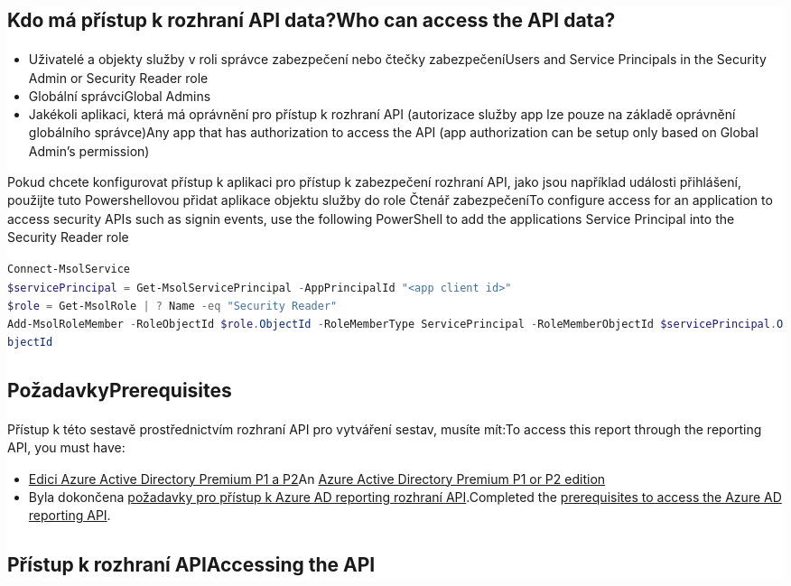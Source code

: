 
## <a name="who-can-access-the-api-data"></a><span data-ttu-id="9c592-110">Kdo má přístup k rozhraní API data?</span><span class="sxs-lookup"><span data-stu-id="9c592-110">Who can access the API data?</span></span>
* <span data-ttu-id="9c592-111">Uživatelé a objekty služby v roli správce zabezpečení nebo čtečky zabezpečení</span><span class="sxs-lookup"><span data-stu-id="9c592-111">Users and Service Principals in the Security Admin or Security Reader role</span></span>
* <span data-ttu-id="9c592-112">Globální správci</span><span class="sxs-lookup"><span data-stu-id="9c592-112">Global Admins</span></span>
* <span data-ttu-id="9c592-113">Jakékoli aplikaci, která má oprávnění pro přístup k rozhraní API (autorizace služby app lze pouze na základě oprávnění globálního správce)</span><span class="sxs-lookup"><span data-stu-id="9c592-113">Any app that has authorization to access the API (app authorization can be setup only based on Global Admin’s permission)</span></span>

<span data-ttu-id="9c592-114">Pokud chcete konfigurovat přístup k aplikaci pro přístup k zabezpečení rozhraní API, jako jsou například události přihlášení, použijte tuto Powershellovou přidat aplikace objektu služby do role Čtenář zabezpečení</span><span class="sxs-lookup"><span data-stu-id="9c592-114">To configure access for an application to access security APIs such as signin events, use the following PowerShell to add the applications Service Principal into the Security Reader role</span></span>

```PowerShell
Connect-MsolService
$servicePrincipal = Get-MsolServicePrincipal -AppPrincipalId "<app client id>"
$role = Get-MsolRole | ? Name -eq "Security Reader"
Add-MsolRoleMember -RoleObjectId $role.ObjectId -RoleMemberType ServicePrincipal -RoleMemberObjectId $servicePrincipal.ObjectId
```

## <a name="prerequisites"></a><span data-ttu-id="9c592-115">Požadavky</span><span class="sxs-lookup"><span data-stu-id="9c592-115">Prerequisites</span></span>
<span data-ttu-id="9c592-116">Přístup k této sestavě prostřednictvím rozhraní API pro vytváření sestav, musíte mít:</span><span class="sxs-lookup"><span data-stu-id="9c592-116">To access this report through the reporting API, you must have:</span></span>

* <span data-ttu-id="9c592-117">[Edici Azure Active Directory Premium P1 a P2](active-directory-editions.md)</span><span class="sxs-lookup"><span data-stu-id="9c592-117">An [Azure Active Directory Premium P1 or P2 edition](active-directory-editions.md)</span></span>
* <span data-ttu-id="9c592-118">Byla dokončena [požadavky pro přístup k Azure AD reporting rozhraní API](active-directory-reporting-api-prerequisites.md).</span><span class="sxs-lookup"><span data-stu-id="9c592-118">Completed the [prerequisites to access the Azure AD reporting API](active-directory-reporting-api-prerequisites.md).</span></span> 

## <a name="accessing-the-api"></a><span data-ttu-id="9c592-119">Přístup k rozhraní API</span><span class="sxs-lookup"><span data-stu-id="9c592-119">Accessing the API</span></span>